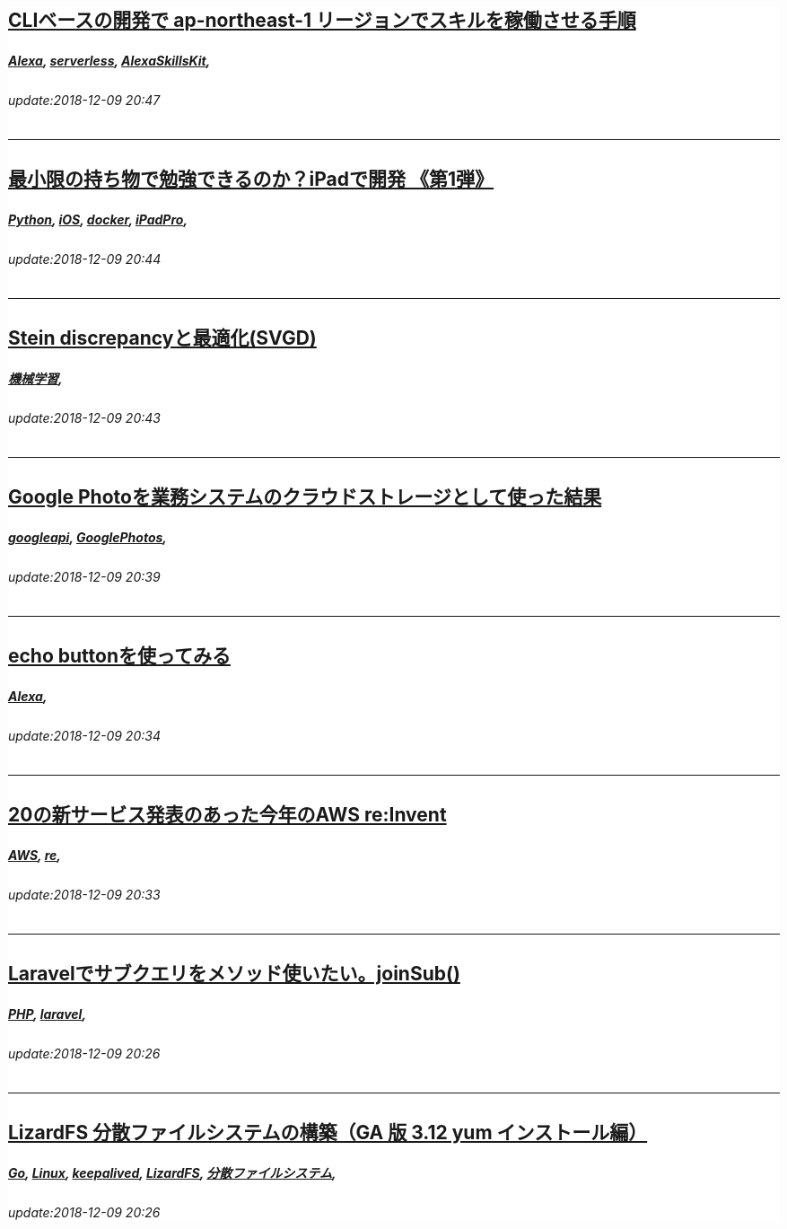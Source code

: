 ## [CLIベースの開発で ap-northeast-1 リージョンでスキルを稼働させる手順](https://qiita.com/snaka/items/ea56eed3f4f7b3db565e)
##### [Alexa](https://qiita.com/tags/Alexa), [serverless](https://qiita.com/tags/serverless), [AlexaSkillsKit](https://qiita.com/tags/AlexaSkillsKit), 
###### update:2018-12-09 20:47
---
## [最小限の持ち物で勉強できるのか？iPadで開発 《第1弾》](https://qiita.com/RyoGT/items/6a0c28c0c87ac8e21bd8)
##### [Python](https://qiita.com/tags/Python), [iOS](https://qiita.com/tags/iOS), [docker](https://qiita.com/tags/docker), [iPadPro](https://qiita.com/tags/iPadPro), 
###### update:2018-12-09 20:44
---
## [Stein discrepancyと最適化(SVGD)](https://qiita.com/xiangze/items/7947432e7096eaf77cfd)
##### [機械学習](https://qiita.com/tags/機械学習), 
###### update:2018-12-09 20:43
---
## [Google Photoを業務システムのクラウドストレージとして使った結果](https://qiita.com/wo_k_harada/items/7327971a2414040e5a86)
##### [googleapi](https://qiita.com/tags/googleapi), [GooglePhotos](https://qiita.com/tags/GooglePhotos), 
###### update:2018-12-09 20:39
---
## [echo buttonを使ってみる](https://qiita.com/takaoken/items/fdae38b7a14aeb6c5687)
##### [Alexa](https://qiita.com/tags/Alexa), 
###### update:2018-12-09 20:34
---
## [20の新サービス発表のあった今年のAWS re:Invent](https://qiita.com/uenohara/items/f908eba4d412297aadd0)
##### [AWS](https://qiita.com/tags/AWS), [re](https://qiita.com/tags/re), 
###### update:2018-12-09 20:33
---
## [Laravelでサブクエリをメソッド使いたい。joinSub()](https://qiita.com/homhom99/items/09ccddda3da05ed6fe5b)
##### [PHP](https://qiita.com/tags/PHP), [laravel](https://qiita.com/tags/laravel), 
###### update:2018-12-09 20:26
---
## [LizardFS 分散ファイルシステムの構築（GA 版 3.12 yum インストール編）](https://qiita.com/KyojiOsada/items/e28f5de9e9bb2e7c9c16)
##### [Go](https://qiita.com/tags/Go), [Linux](https://qiita.com/tags/Linux), [keepalived](https://qiita.com/tags/keepalived), [LizardFS](https://qiita.com/tags/LizardFS), [分散ファイルシステム](https://qiita.com/tags/分散ファイルシステム), 
###### update:2018-12-09 20:26